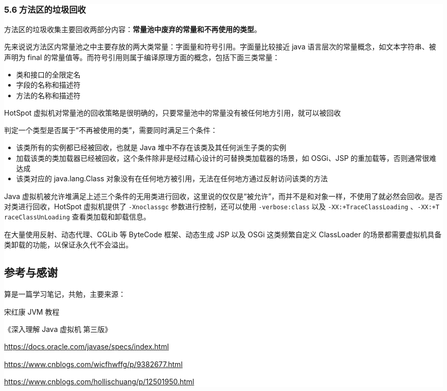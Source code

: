 

### 5.6 方法区的垃圾回收

方法区的垃圾收集主要回收两部分内容：**常量池中废弃的常量和不再使用的类型**。

先来说说方法区内常量池之中主要存放的两大类常量：字面量和符号引用。字面量比较接近 java 语言层次的常量概念，如文本字符串、被声明为 final 的常量值等。而符号引用则属于编译原理方面的概念，包括下面三类常量：

- 类和接口的全限定名
- 字段的名称和描述符
- 方法的名称和描述符

HotSpot 虚拟机对常量池的回收策略是很明确的，只要常量池中的常量没有被任何地方引用，就可以被回收

判定一个类型是否属于“不再被使用的类”，需要同时满足三个条件：

- 该类所有的实例都已经被回收，也就是 Java 堆中不存在该类及其任何派生子类的实例
- 加载该类的类加载器已经被回收，这个条件除非是经过精心设计的可替换类加载器的场景，如 OSGi、JSP 的重加载等，否则通常很难达成
- 该类对应的 java.lang.Class 对象没有在任何地方被引用，无法在任何地方通过反射访问该类的方法

Java 虚拟机被允许堆满足上述三个条件的无用类进行回收，这里说的仅仅是“被允许”，而并不是和对象一样，不使用了就必然会回收。是否对类进行回收，HotSpot 虚拟机提供了 `-Xnoclassgc` 参数进行控制，还可以使用 `-verbose:class` 以及 `-XX:+TraceClassLoading` 、`-XX:+TraceClassUnLoading` 查看类加载和卸载信息。

在大量使用反射、动态代理、CGLib 等 ByteCode 框架、动态生成 JSP 以及 OSGi 这类频繁自定义 ClassLoader 的场景都需要虚拟机具备类卸载的功能，以保证永久代不会溢出。



## 参考与感谢

算是一篇学习笔记，共勉，主要来源：

宋红康 JVM 教程

《深入理解 Java 虚拟机 第三版》

https://docs.oracle.com/javase/specs/index.html

https://www.cnblogs.com/wicfhwffg/p/9382677.html

https://www.cnblogs.com/hollischuang/p/12501950.html